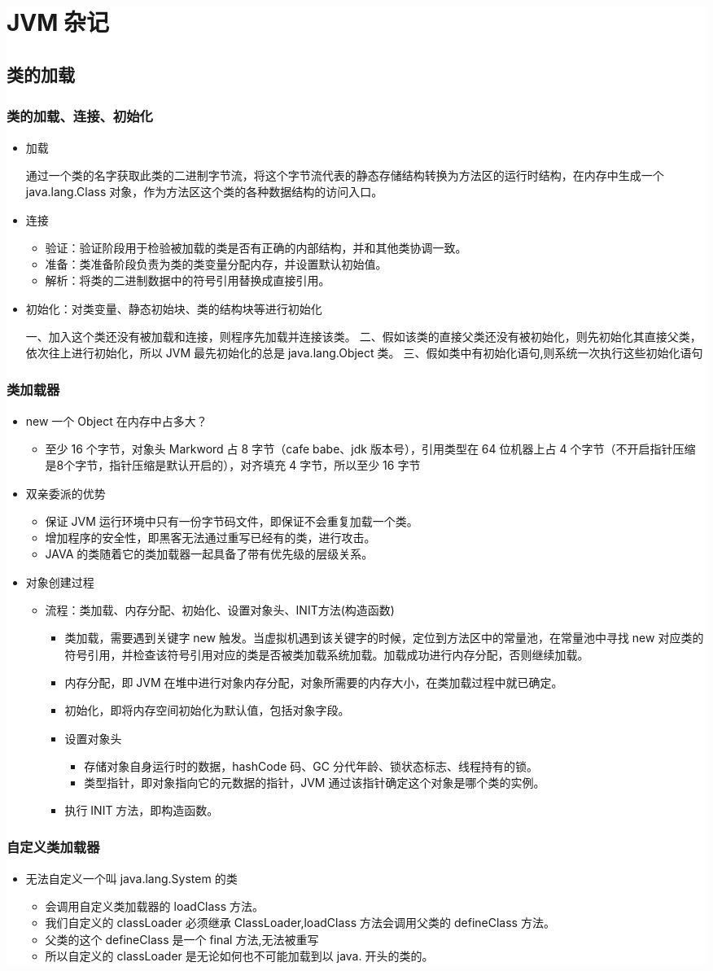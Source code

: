 # JVM 杂记

## 类的加载

### 类的加载、连接、初始化

- 加载

  通过一个类的名字获取此类的二进制字节流，将这个字节流代表的静态存储结构转换为方法区的运行时结构，在内存中生成一个 java.lang.Class 对象，作为方法区这个类的各种数据结构的访问入口。

- 连接

	- 验证：验证阶段用于检验被加载的类是否有正确的内部结构，并和其他类协调一致。
	- 准备：类准备阶段负责为类的类变量分配内存，并设置默认初始值。
	- 解析：将类的二进制数据中的符号引用替换成直接引用。

- 初始化：对类变量、静态初始块、类的结构块等进行初始化

  一、加入这个类还没有被加载和连接，则程序先加载并连接该类。
  二、假如该类的直接父类还没有被初始化，则先初始化其直接父类，依次往上进行初始化，所以 JVM 最先初始化的总是 java.lang.Object 类。
  三、假如类中有初始化语句,则系统一次执行这些初始化语句

### 类加载器

- new 一个 Object 在内存中占多大？

	- 至少 16 个字节，对象头 Markword 占 8 字节（cafe babe、jdk 版本号），引用类型在 64 位机器上占 4 个字节（不开启指针压缩是8个字节，指针压缩是默认开启的），对齐填充 4 字节，所以至少 16 字节

- 双亲委派的优势

	- 保证 JVM 运行环境中只有一份字节码文件，即保证不会重复加载一个类。
	- 增加程序的安全性，即黑客无法通过重写已经有的类，进行攻击。
	- JAVA 的类随着它的类加载器一起具备了带有优先级的层级关系。

- 对象创建过程

	- 流程：类加载、内存分配、初始化、设置对象头、INIT方法(构造函数)

		- 类加载，需要遇到关键字 new 触发。当虚拟机遇到该关键字的时候，定位到方法区中的常量池，在常量池中寻找 new 对应类的符号引用，并检查该符号引用对应的类是否被类加载系统加载。加载成功进行内存分配，否则继续加载。
		- 内存分配，即 JVM 在堆中进行对象内存分配，对象所需要的内存大小，在类加载过程中就已确定。
		- 初始化，即将内存空间初始化为默认值，包括对象字段。
		- 设置对象头

			- 存储对象自身运行时的数据，hashCode 码、GC 分代年龄、锁状态标志、线程持有的锁。
			- 类型指针，即对象指向它的元数据的指针，JVM 通过该指针确定这个对象是哪个类的实例。

		- 执行 INIT 方法，即构造函数。

### 自定义类加载器

- 无法自定义一个叫 java.lang.System 的类

	- 会调用自定义类加载器的 loadClass 方法。
	- 我们自定义的 classLoader 必须继承 ClassLoader,loadClass 方法会调用父类的 defineClass 方法。
	- 父类的这个 defineClass 是一个 final 方法,无法被重写
	- 所以自定义的 classLoader 是无论如何也不可能加载到以 java. 开头的类的。
